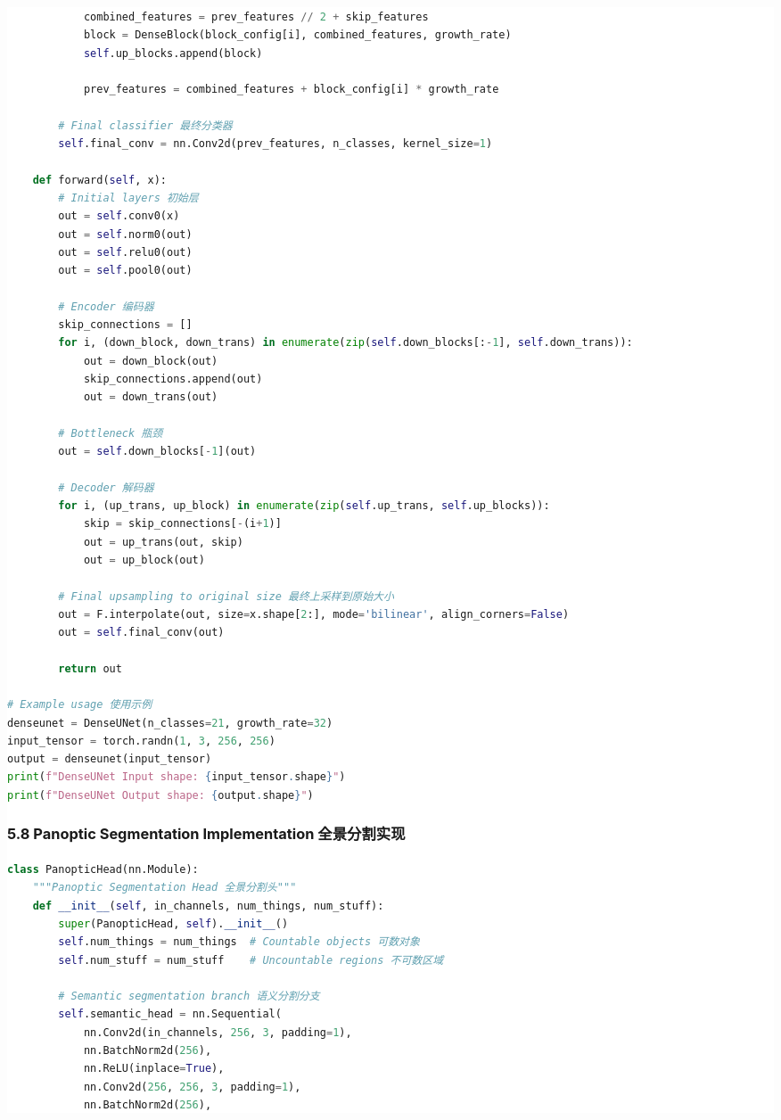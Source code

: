 ```python
            combined_features = prev_features // 2 + skip_features
            block = DenseBlock(block_config[i], combined_features, growth_rate)
            self.up_blocks.append(block)
            
            prev_features = combined_features + block_config[i] * growth_rate
        
        # Final classifier 最终分类器
        self.final_conv = nn.Conv2d(prev_features, n_classes, kernel_size=1)
        
    def forward(self, x):
        # Initial layers 初始层
        out = self.conv0(x)
        out = self.norm0(out)
        out = self.relu0(out)
        out = self.pool0(out)
        
        # Encoder 编码器
        skip_connections = []
        for i, (down_block, down_trans) in enumerate(zip(self.down_blocks[:-1], self.down_trans)):
            out = down_block(out)
            skip_connections.append(out)
            out = down_trans(out)
        
        # Bottleneck 瓶颈
        out = self.down_blocks[-1](out)
        
        # Decoder 解码器
        for i, (up_trans, up_block) in enumerate(zip(self.up_trans, self.up_blocks)):
            skip = skip_connections[-(i+1)]
            out = up_trans(out, skip)
            out = up_block(out)
        
        # Final upsampling to original size 最终上采样到原始大小
        out = F.interpolate(out, size=x.shape[2:], mode='bilinear', align_corners=False)
        out = self.final_conv(out)
        
        return out

# Example usage 使用示例
denseunet = DenseUNet(n_classes=21, growth_rate=32)
input_tensor = torch.randn(1, 3, 256, 256)
output = denseunet(input_tensor)
print(f"DenseUNet Input shape: {input_tensor.shape}")
print(f"DenseUNet Output shape: {output.shape}")
```

### 5.8 Panoptic Segmentation Implementation 全景分割实现

```python
class PanopticHead(nn.Module):
    """Panoptic Segmentation Head 全景分割头"""
    def __init__(self, in_channels, num_things, num_stuff):
        super(PanopticHead, self).__init__()
        self.num_things = num_things  # Countable objects 可数对象
        self.num_stuff = num_stuff    # Uncountable regions 不可数区域
        
        # Semantic segmentation branch 语义分割分支
        self.semantic_head = nn.Sequential(
            nn.Conv2d(in_channels, 256, 3, padding=1),
            nn.BatchNorm2d(256),
            nn.ReLU(inplace=True),
            nn.Conv2d(256, 256, 3, padding=1),
            nn.BatchNorm2d(256),
```